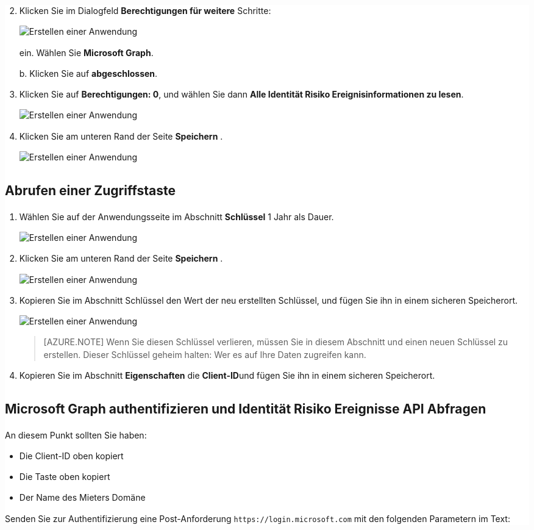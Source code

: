 
2. Klicken Sie im Dialogfeld **Berechtigungen für weitere** Schritte:

    ![Erstellen einer Anwendung](./media/active-directory-identityprotection-graph-getting-started/tutorial_general_10.png)

    ein. Wählen Sie **Microsoft Graph**.

    b. Klicken Sie auf **abgeschlossen**.


1. Klicken Sie auf **Berechtigungen: 0**, und wählen Sie dann **Alle Identität Risiko Ereignisinformationen zu lesen**.

    ![Erstellen einer Anwendung](./media/active-directory-identityprotection-graph-getting-started/tutorial_general_11.png)

1. Klicken Sie am unteren Rand der Seite **Speichern** .

    ![Erstellen einer Anwendung](./media/active-directory-identityprotection-graph-getting-started/tutorial_general_12.png)


## <a name="get-an-access-key"></a>Abrufen einer Zugriffstaste

1. Wählen Sie auf der Anwendungsseite im Abschnitt **Schlüssel** 1 Jahr als Dauer.

    ![Erstellen einer Anwendung](./media/active-directory-identityprotection-graph-getting-started/tutorial_general_13.png)

1. Klicken Sie am unteren Rand der Seite **Speichern** .

    ![Erstellen einer Anwendung](./media/active-directory-identityprotection-graph-getting-started/tutorial_general_12.png)

1. Kopieren Sie im Abschnitt Schlüssel den Wert der neu erstellten Schlüssel, und fügen Sie ihn in einem sicheren Speicherort.

    ![Erstellen einer Anwendung](./media/active-directory-identityprotection-graph-getting-started/tutorial_general_14.png)

    > [AZURE.NOTE] Wenn Sie diesen Schlüssel verlieren, müssen Sie in diesem Abschnitt und einen neuen Schlüssel zu erstellen. Dieser Schlüssel geheim halten: Wer es auf Ihre Daten zugreifen kann.


1. Kopieren Sie im Abschnitt **Eigenschaften** die **Client-ID**und fügen Sie ihn in einem sicheren Speicherort. 


## <a name="authenticate-to-microsoft-graph-and-query-the-identity-risk-events-api"></a>Microsoft Graph authentifizieren und Identität Risiko Ereignisse API Abfragen

An diesem Punkt sollten Sie haben:

- Die Client-ID oben kopiert

- Die Taste oben kopiert

- Der Name des Mieters Domäne


Senden Sie zur Authentifizierung eine Post-Anforderung `https://login.microsoft.com` mit den folgenden Parametern im Text:
